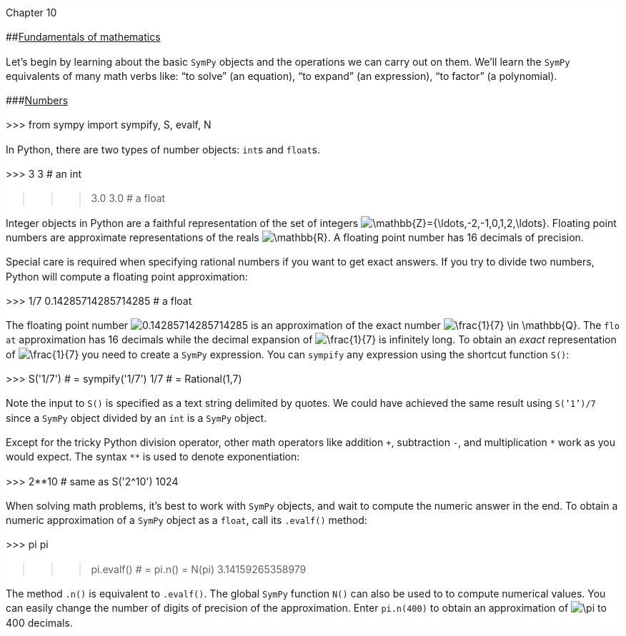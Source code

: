 Chapter 10    

##[Fundamentals of mathematics](part0010_split_021.md)

Let’s begin by learning about the basic `SymPy` objects and the operations we can carry out on them. We’ll learn the `SymPy` equivalents of many math verbs like: “to solve” (an equation), “to expand” (an expression), “to factor” (a polynomial).

###[Numbers](part0010_split_021.md)

\>>> from sympy import  sympify, S, evalf, N

In Python, there are two types of number objects: `int`s and `float`s.

\>>> 3
3                             # an int
>>> 3.0
3.0                           # a float 

Integer objects in Python are a faithful representation of the set of integers ![\mathbb{Z}=\{\ldots,-2,-1,0,1,2,\ldots\}](00049.jpeg). Floating point numbers are approximate representations of the reals ![\mathbb{R}](00060.jpeg). A floating point number has 16 decimals of precision.

Special care is required when specifying rational numbers if you want to get exact answers. If you try to divide two numbers, Python will compute a floating point approximation:

\>>> 1/7
0.14285714285714285           # a float

The floating point number ![0.14285714285714285](02867.jpeg) is an approximation of the exact number ![\frac{1}{7} \in \mathbb{Q}](02868.jpeg). The `float` approximation has 16 decimals while the decimal expansion of ![\frac{1}{7}](00184.jpeg) is infinitely long. To obtain an _exact_ representation of ![\frac{1}{7}](00184.jpeg) you need to create a `SymPy` expression. You can `sympify` any expression using the shortcut function `S()`:

\>>> S('1/7')                  # = sympify('1/7')
1/7                           # = Rational(1,7)

Note the input to `S()` is specified as a text string delimited by quotes. We could have achieved the same result using `S(’1’)/7` since a `SymPy` object divided by an `int` is a `SymPy` object.

Except for the tricky Python division operator, other math operators like addition `+`, subtraction `-`, and multiplication `*` work as you would expect. The syntax `**` is used to denote exponentiation:

\>>> 2\*\*10                    # same as S('2^10')
1024

When solving math problems, it’s best to work with `SymPy` objects, and wait to compute the numeric answer in the end. To obtain a numeric approximation of a `SymPy` object as a `float`, call its `.evalf()` method:

\>>> pi
pi
>>> pi.evalf()               # = pi.n() = N(pi)
3.14159265358979

The method `.n()` is equivalent to `.evalf()`. The global `SymPy` function `N()` can also be used to to compute numerical values. You can easily change the number of digits of precision of the approximation. Enter `pi.n(400)` to obtain an approximation of ![\pi](00057.jpeg) to 400 decimals.
